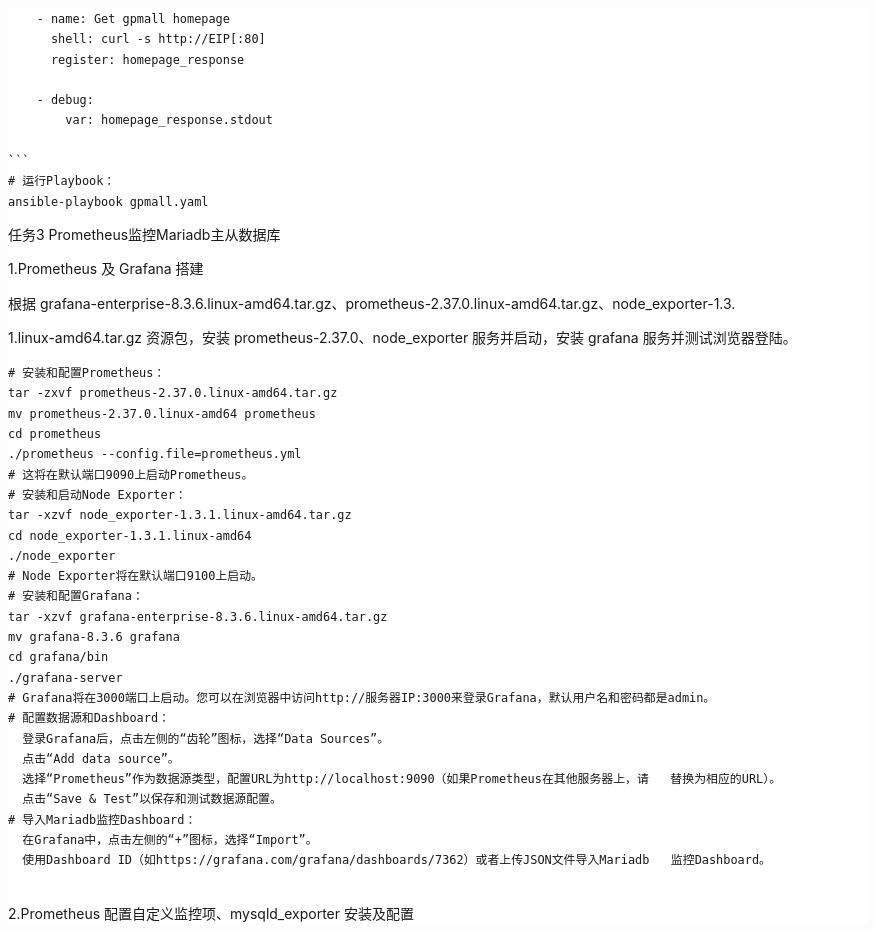 ````
    - name: Get gpmall homepage
      shell: curl -s http://EIP[:80]
      register: homepage_response

    - debug:
        var: homepage_response.stdout

```
# 运行Playbook：
ansible-playbook gpmall.yaml

````

 

任务3 Prometheus监控Mariadb主从数据库

1.Prometheus 及 Grafana 搭建

根据 grafana-enterprise-8.3.6.linux-amd64.tar.gz、prometheus-2.37.0.linux-amd64.tar.gz、node_exporter-1.3.

1.linux-amd64.tar.gz 资源包，安装 prometheus-2.37.0、node_exporter 服务并启动，安装 grafana 服务并测试浏览器登陆。

 ```
 # 安装和配置Prometheus：
 tar -zxvf prometheus-2.37.0.linux-amd64.tar.gz
 mv prometheus-2.37.0.linux-amd64 prometheus
 cd prometheus
 ./prometheus --config.file=prometheus.yml
 # 这将在默认端口9090上启动Prometheus。
 # 安装和启动Node Exporter：
 tar -xzvf node_exporter-1.3.1.linux-amd64.tar.gz
 cd node_exporter-1.3.1.linux-amd64
 ./node_exporter
 # Node Exporter将在默认端口9100上启动。
 # 安装和配置Grafana：
 tar -xzvf grafana-enterprise-8.3.6.linux-amd64.tar.gz
 mv grafana-8.3.6 grafana
 cd grafana/bin
 ./grafana-server
 # Grafana将在3000端口上启动。您可以在浏览器中访问http://服务器IP:3000来登录Grafana，默认用户名和密码都是admin。
 # 配置数据源和Dashboard：
   登录Grafana后，点击左侧的“齿轮”图标，选择“Data Sources”。
   点击“Add data source”。
   选择“Prometheus”作为数据源类型，配置URL为http://localhost:9090（如果Prometheus在其他服务器上，请   替换为相应的URL）。
   点击“Save & Test”以保存和测试数据源配置。
 # 导入Mariadb监控Dashboard：
   在Grafana中，点击左侧的“+”图标，选择“Import”。
   使用Dashboard ID（如https://grafana.com/grafana/dashboards/7362）或者上传JSON文件导入Mariadb   监控Dashboard。
   
 ```



2.Prometheus 配置自定义监控项、mysqld_exporter 安装及配置
